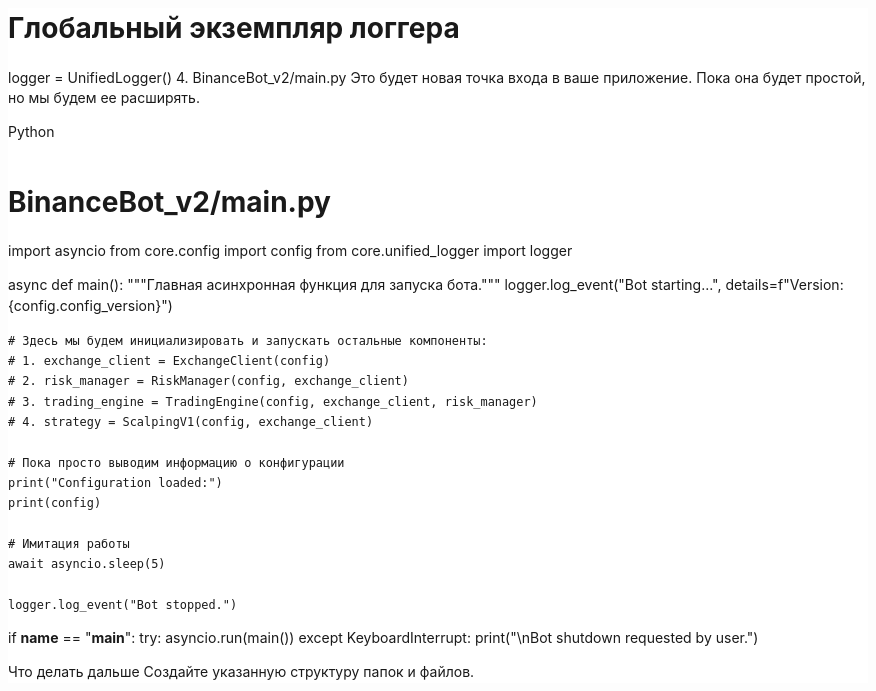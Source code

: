 # Глобальный экземпляр логгера

logger = UnifiedLogger() 4. BinanceBot_v2/main.py
Это будет новая точка входа в ваше приложение. Пока она будет простой, но мы будем ее расширять.

Python

# BinanceBot_v2/main.py

import asyncio
from core.config import config
from core.unified_logger import logger

async def main():
"""Главная асинхронная функция для запуска бота."""
logger.log_event("Bot starting...", details=f"Version: {config.config_version}")

    # Здесь мы будем инициализировать и запускать остальные компоненты:
    # 1. exchange_client = ExchangeClient(config)
    # 2. risk_manager = RiskManager(config, exchange_client)
    # 3. trading_engine = TradingEngine(config, exchange_client, risk_manager)
    # 4. strategy = ScalpingV1(config, exchange_client)

    # Пока просто выводим информацию о конфигурации
    print("Configuration loaded:")
    print(config)

    # Имитация работы
    await asyncio.sleep(5)

    logger.log_event("Bot stopped.")

if **name** == "**main**":
try:
asyncio.run(main())
except KeyboardInterrupt:
print("\nBot shutdown requested by user.")

Что делать дальше
Создайте указанную структуру папок и файлов.
